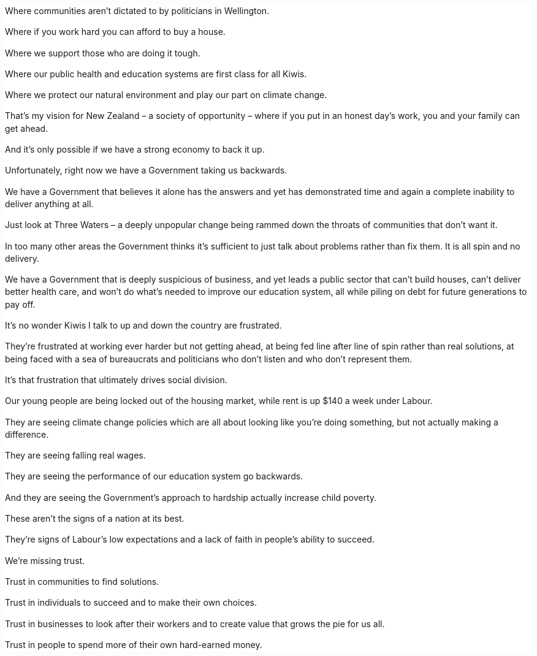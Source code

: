 Where communities aren’t dictated to by politicians in Wellington.

Where if you work hard you can afford to buy a house.

Where we support those who are doing it tough.

Where our public health and education systems are first class for all Kiwis.

Where we protect our natural environment and play our part on climate change.

That’s my vision for New Zealand – a society of opportunity – where if you put in an honest day’s work, you and your family can get ahead.

And it’s only possible if we have a strong economy to back it up.

Unfortunately, right now we have a Government taking us backwards.

We have a Government that believes it alone has the answers and yet has demonstrated time and again a complete inability to deliver anything at all.

Just look at Three Waters – a deeply unpopular change being rammed down the throats of communities that don’t want it.

In too many other areas the Government thinks it’s sufficient to just talk about problems rather than fix them. It is all spin and no delivery.

We have a Government that is deeply suspicious of business, and yet leads a public sector that can’t build houses, can’t deliver better health care, and won’t do what’s needed to improve our education system, all while piling on debt for future generations to pay off.

It’s no wonder Kiwis I talk to up and down the country are frustrated.

They’re frustrated at working ever harder but not getting ahead, at being fed line after line of spin rather than real solutions, at being faced with a sea of bureaucrats and politicians who don’t listen and who don’t represent them.

It’s that frustration that ultimately drives social division.

Our young people are being locked out of the housing market, while rent is up $140 a week under Labour.

They are seeing climate change policies which are all about looking like you’re doing something, but not actually making a difference.

They are seeing falling real wages.

They are seeing the performance of our education system go backwards.

And they are seeing the Government’s approach to hardship actually increase child poverty.

These aren’t the signs of a nation at its best.

They’re signs of Labour’s low expectations and a lack of faith in people’s ability to succeed.

We’re missing trust.

Trust in communities to find solutions.

Trust in individuals to succeed and to make their own choices.

Trust in businesses to look after their workers and to create value that grows the pie for us all.

Trust in people to spend more of their own hard-earned money.
